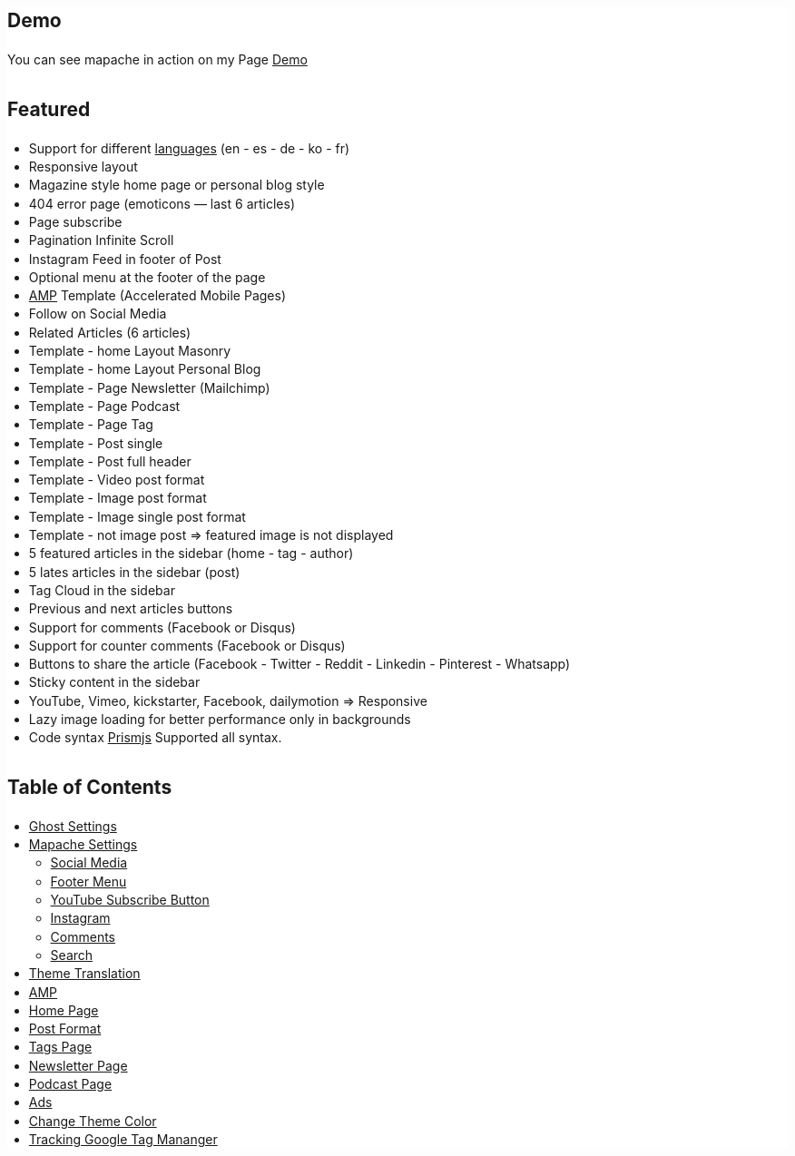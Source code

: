 ## Demo

You can see mapache in action on my Page [Demo](https://goo.gl/V7moIY)

## Featured

- Support for different [languages](http://themes.ghost.org/docs/i18n#section-how-to-add-any-language) (en - es - de - ko - fr)
- Responsive layout
- Magazine style home page or personal blog style
- 404 error page (emoticons — last 6 articles)
- Page subscribe
- Pagination Infinite Scroll
- Instagram Feed in footer of Post
- Optional menu at the footer of the page
- [AMP](https://github.com/godofredoninja/Hodor-AMP-Template-for-Ghost) Template (Accelerated Mobile Pages)
- Follow on Social Media
- Related Articles (6 articles)
- Template - home Layout Masonry
- Template - home Layout Personal Blog
- Template - Page Newsletter (Mailchimp)
- Template - Page Podcast
- Template - Page Tag
- Template - Post single
- Template - Post full header
- Template - Video post format
- Template - Image post format
- Template - Image single post format
- Template - not image post => featured image is not displayed
- 5 featured articles in the sidebar (home - tag - author)
- 5 lates articles in the sidebar (post)
- Tag Cloud in the sidebar
- Previous and next articles buttons
- Support for comments (Facebook or Disqus)
- Support for counter comments (Facebook or Disqus)
- Buttons to share the article (Facebook - Twitter - Reddit - Linkedin - Pinterest - Whatsapp)
- Sticky content in the sidebar
- YouTube, Vimeo, kickstarter, Facebook, dailymotion => Responsive
- Lazy image loading for better performance only in backgrounds
- Code syntax [Prismjs](http://prismjs.com/index.html#languages-list) Supported all syntax.

## Table of Contents

- [Ghost Settings](#ghost-settings)
- [Mapache Settings](#mapache-settings)
  - [Social Media](#1-social-media)
  - [Footer Menu](#2-Footer-Menu)
  - [YouTube Subscribe Button](#3-youtube-subscribe-button)
  - [Instagram](#4-instagram)
  - [Comments](#5-comments)
  - [Search](#6-search)
- [Theme Translation](#theme-translation)
- [AMP](#amp)
- [Home Page](#home-page)
- [Post Format](#post-format)
- [Tags Page](#tags-page)
- [Newsletter Page](#newsletter-page)
- [Podcast Page](#podcast-page)
- [Ads](#ads)
- [Change Theme Color](#change-theme-color)
- [Tracking Google Tag Mananger](#tracking-google-tag-mananger)